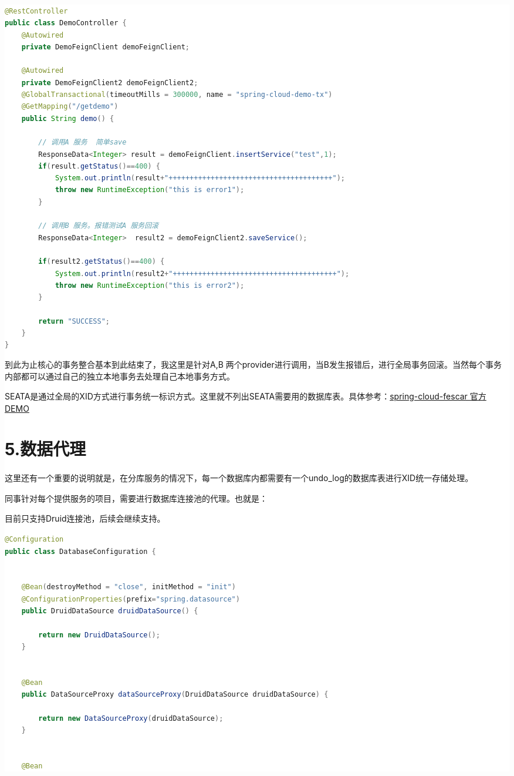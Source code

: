 ```java
@RestController
public class DemoController {
	@Autowired
	private DemoFeignClient demoFeignClient;
	
	@Autowired
	private DemoFeignClient2 demoFeignClient2;
	@GlobalTransactional(timeoutMills = 300000, name = "spring-cloud-demo-tx")
	@GetMapping("/getdemo")
	public String demo() {
		
		// 调用A 服务  简单save
		ResponseData<Integer> result = demoFeignClient.insertService("test",1);
		if(result.getStatus()==400) {
			System.out.println(result+"+++++++++++++++++++++++++++++++++++++++");
			throw new RuntimeException("this is error1");
		}
	
		// 调用B 服务。报错测试A 服务回滚
		ResponseData<Integer>  result2 = demoFeignClient2.saveService();
	
		if(result2.getStatus()==400) {
			System.out.println(result2+"+++++++++++++++++++++++++++++++++++++++");
			throw new RuntimeException("this is error2");
		}

		return "SUCCESS";
	}
}
```
到此为止核心的事务整合基本到此结束了，我这里是针对A,B 两个provider进行调用，当B发生报错后，进行全局事务回滚。当然每个事务内部都可以通过自己的独立本地事务去处理自己本地事务方式。

SEATA是通过全局的XID方式进行事务统一标识方式。这里就不列出SEATA需要用的数据库表。具体参考：[spring-cloud-fescar 官方DEMO](https://github.com/spring-cloud-incubator/spring-cloud-alibaba/tree/master/spring-cloud-alibaba-examples/fescar-example)
# 5.数据代理

这里还有一个重要的说明就是，在分库服务的情况下，每一个数据库内都需要有一个undo_log的数据库表进行XID统一存储处理。

同事针对每个提供服务的项目，需要进行数据库连接池的代理。也就是：

目前只支持Druid连接池，后续会继续支持。

```java
@Configuration
public class DatabaseConfiguration {

	
	@Bean(destroyMethod = "close", initMethod = "init")
	@ConfigurationProperties(prefix="spring.datasource")
	public DruidDataSource druidDataSource() {

		return new DruidDataSource();
	}
	
	
	@Bean
	public DataSourceProxy dataSourceProxy(DruidDataSource druidDataSource) {
	
		return new DataSourceProxy(druidDataSource);
	}
	

    @Bean
```